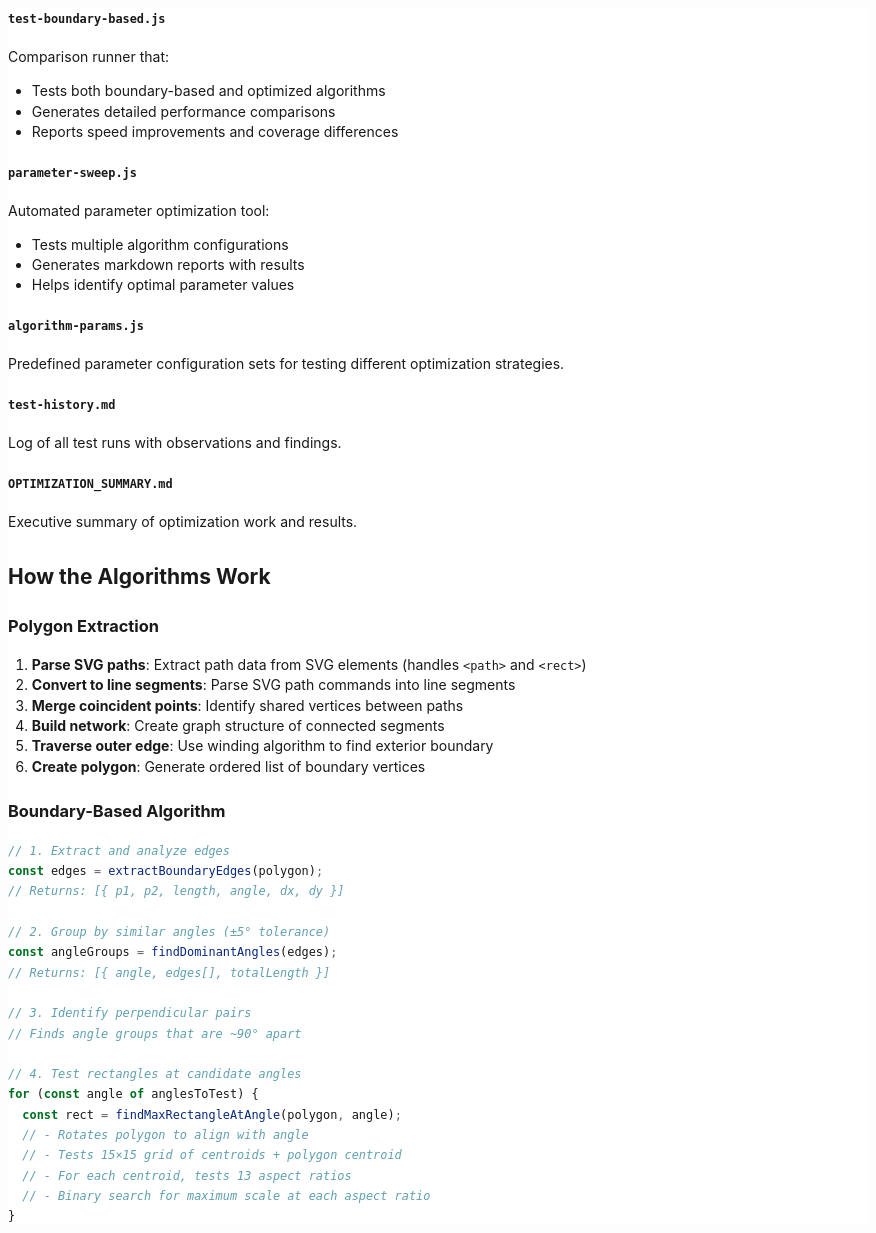 #### `test-boundary-based.js`
Comparison runner that:
- Tests both boundary-based and optimized algorithms
- Generates detailed performance comparisons
- Reports speed improvements and coverage differences

#### `parameter-sweep.js`
Automated parameter optimization tool:
- Tests multiple algorithm configurations
- Generates markdown reports with results
- Helps identify optimal parameter values

#### `algorithm-params.js`
Predefined parameter configuration sets for testing different optimization strategies.

#### `test-history.md`
Log of all test runs with observations and findings.

#### `OPTIMIZATION_SUMMARY.md`
Executive summary of optimization work and results.

## How the Algorithms Work

### Polygon Extraction

1. **Parse SVG paths**: Extract path data from SVG elements (handles `<path>` and `<rect>`)
2. **Convert to line segments**: Parse SVG path commands into line segments
3. **Merge coincident points**: Identify shared vertices between paths
4. **Build network**: Create graph structure of connected segments
5. **Traverse outer edge**: Use winding algorithm to find exterior boundary
6. **Create polygon**: Generate ordered list of boundary vertices

### Boundary-Based Algorithm

```javascript
// 1. Extract and analyze edges
const edges = extractBoundaryEdges(polygon);
// Returns: [{ p1, p2, length, angle, dx, dy }]

// 2. Group by similar angles (±5° tolerance)
const angleGroups = findDominantAngles(edges);
// Returns: [{ angle, edges[], totalLength }]

// 3. Identify perpendicular pairs
// Finds angle groups that are ~90° apart

// 4. Test rectangles at candidate angles
for (const angle of anglesToTest) {
  const rect = findMaxRectangleAtAngle(polygon, angle);
  // - Rotates polygon to align with angle
  // - Tests 15×15 grid of centroids + polygon centroid
  // - For each centroid, tests 13 aspect ratios
  // - Binary search for maximum scale at each aspect ratio
}
```
